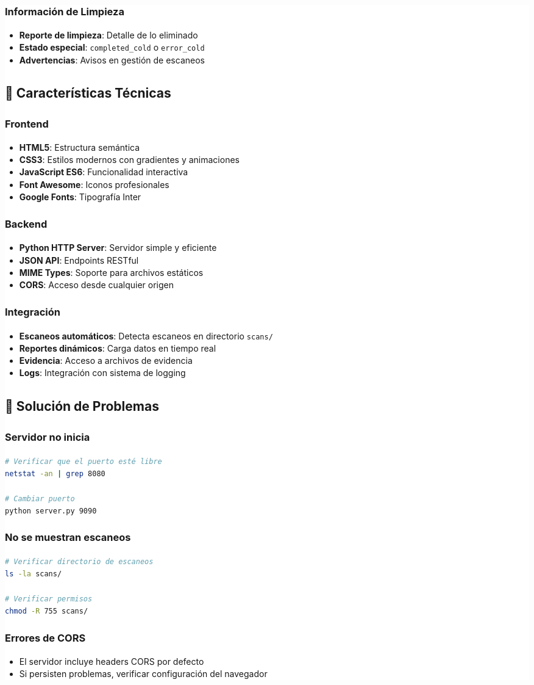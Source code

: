 ### **Información de Limpieza**
- **Reporte de limpieza**: Detalle de lo eliminado
- **Estado especial**: `completed_cold` o `error_cold`
- **Advertencias**: Avisos en gestión de escaneos

## 🚀 Características Técnicas

### **Frontend**
- **HTML5**: Estructura semántica
- **CSS3**: Estilos modernos con gradientes y animaciones
- **JavaScript ES6**: Funcionalidad interactiva
- **Font Awesome**: Iconos profesionales
- **Google Fonts**: Tipografía Inter

### **Backend**
- **Python HTTP Server**: Servidor simple y eficiente
- **JSON API**: Endpoints RESTful
- **MIME Types**: Soporte para archivos estáticos
- **CORS**: Acceso desde cualquier origen

### **Integración**
- **Escaneos automáticos**: Detecta escaneos en directorio `scans/`
- **Reportes dinámicos**: Carga datos en tiempo real
- **Evidencia**: Acceso a archivos de evidencia
- **Logs**: Integración con sistema de logging

## 🔧 Solución de Problemas

### **Servidor no inicia**
```bash
# Verificar que el puerto esté libre
netstat -an | grep 8080

# Cambiar puerto
python server.py 9090
```

### **No se muestran escaneos**
```bash
# Verificar directorio de escaneos
ls -la scans/

# Verificar permisos
chmod -R 755 scans/
```

### **Errores de CORS**
- El servidor incluye headers CORS por defecto
- Si persisten problemas, verificar configuración del navegador
